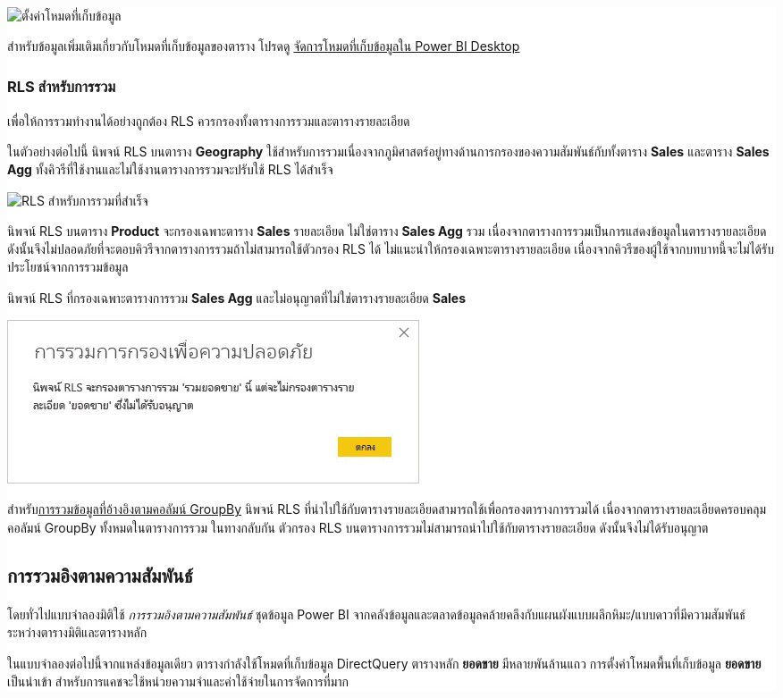 ![ตั้งค่าโหมดที่เก็บข้อมูล](media/desktop-aggregations/aggregations-04.png)

สำหรับข้อมูลเพิ่มเติมเกี่ยวกับโหมดที่เก็บข้อมูลของตาราง โปรดดู [จัดการโหมดที่เก็บข้อมูลใน Power BI Desktop](desktop-storage-mode.md)

### <a name="rls-for-aggregations"></a>RLS สำหรับการรวม

เพื่อให้การรวมทำงานได้อย่างถูกต้อง RLS ควรกรองทั้งตารางการรวมและตารางรายละเอียด 

ในตัวอย่างต่อไปนี้ นิพจน์ RLS บนตาราง **Geography** ใช้สำหรับการรวมเนื่องจากภูมิศาสตร์อยู่ทางด้านการกรองของความสัมพันธ์กับทั้งตาราง **Sales** และตาราง **Sales Agg** ทั้งคิวรีที่ใช้งานและไม่ใช้งานตารางการรวมจะปรับใช้ RLS ได้สำเร็จ

![RLS สำหรับการรวมที่สำเร็จ](media/desktop-aggregations/manage-roles.png)

นิพจน์ RLS บนตาราง **Product** จะกรองเฉพาะตาราง **Sales** รายละเอียด ไม่ใช่ตาราง **Sales Agg** รวม เนื่องจากตารางการรวมเป็นการแสดงข้อมูลในตารางรายละเอียด ดังนั้นจึงไม่ปลอดภัยที่จะตอบคิวรีจากตารางการรวมถ้าไม่สามารถใช้ตัวกรอง RLS ได้ ไม่แนะนำให้กรองเฉพาะตารางรายละเอียด เนื่องจากคิวรีของผู้ใช้จากบทบาทนี้จะไม่ได้รับประโยชน์จากการรวมข้อมูล 

นิพจน์ RLS ที่กรองเฉพาะตารางการรวม **Sales Agg** และไม่อนุญาตที่ไม่ใช่ตารางรายละเอียด **Sales**

![ไม่อนุญาต RLS บนตารางการรวมเท่านั้น](media/desktop-aggregations/filter-agg-error.jpg)

สำหรับ[การรวมข้อมูลที่อ้างอิงตามคอลัมน์ GroupBy](#aggregation-based-on-groupby-columns) นิพจน์ RLS ที่นำไปใช้กับตารางรายละเอียดสามารถใช้เพื่อกรองตารางการรวมได้ เนื่องจากตารางรายละเอียดครอบคลุมคอลัมน์ GroupBy ทั้งหมดในตารางการรวม ในทางกลับกัน ตัวกรอง RLS บนตารางการรวมไม่สามารถนำไปใช้กับตารางรายละเอียด ดังนั้นจึงไม่ได้รับอนุญาต

## <a name="aggregation-based-on-relationships"></a>การรวมอิงตามความสัมพันธ์

โดยทั่วไปแบบจำลองมิติใช้ *การรวมอิงตามความสัมพันธ์* ชุดข้อมูล Power BI จากคลังข้อมูลและตลาดข้อมูลคล้ายคลึงกับแผนผังแบบผลึกหิมะ/แบบดาวที่มีความสัมพันธ์ระหว่างตารางมิติและตารางหลัก

ในแบบจำลองต่อไปนี้จากแหล่งข้อมูลเดียว ตารางกำลังใช้โหมดที่เก็บข้อมูล DirectQuery ตารางหลัก **ยอดขาย** มีหลายพันล้านแถว การตั้งค่าโหมดพื้นที่เก็บข้อมูล **ยอดขาย** เป็นนำเข้า สำหรับการแคชจะใช้หน่วยความจำและค่าใช้จ่ายในการจัดการที่มาก
